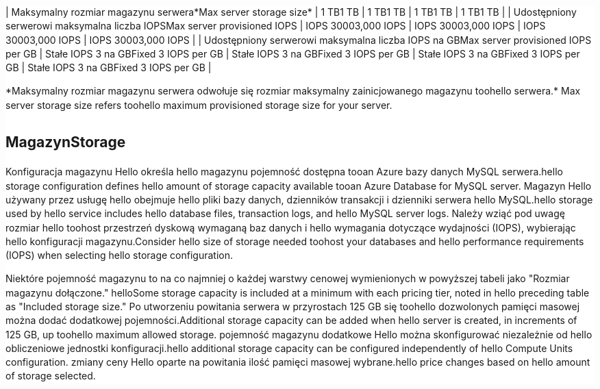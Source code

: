 | <span data-ttu-id="5ac3e-197">Maksymalny rozmiar magazynu serwera\*</span><span class="sxs-lookup"><span data-stu-id="5ac3e-197">Max server storage size\*</span></span> | <span data-ttu-id="5ac3e-198">1 TB</span><span class="sxs-lookup"><span data-stu-id="5ac3e-198">1 TB</span></span> | <span data-ttu-id="5ac3e-199">1 TB</span><span class="sxs-lookup"><span data-stu-id="5ac3e-199">1 TB</span></span> | <span data-ttu-id="5ac3e-200">1 TB</span><span class="sxs-lookup"><span data-stu-id="5ac3e-200">1 TB</span></span> | <span data-ttu-id="5ac3e-201">1 TB</span><span class="sxs-lookup"><span data-stu-id="5ac3e-201">1 TB</span></span> |
| <span data-ttu-id="5ac3e-202">Udostępniony serwerowi maksymalna liczba IOPS</span><span class="sxs-lookup"><span data-stu-id="5ac3e-202">Max server provisioned IOPS</span></span> | <span data-ttu-id="5ac3e-203">IOPS 3000</span><span class="sxs-lookup"><span data-stu-id="5ac3e-203">3,000 IOPS</span></span> | <span data-ttu-id="5ac3e-204">IOPS 3000</span><span class="sxs-lookup"><span data-stu-id="5ac3e-204">3,000 IOPS</span></span> | <span data-ttu-id="5ac3e-205">IOPS 3000</span><span class="sxs-lookup"><span data-stu-id="5ac3e-205">3,000 IOPS</span></span> | <span data-ttu-id="5ac3e-206">IOPS 3000</span><span class="sxs-lookup"><span data-stu-id="5ac3e-206">3,000 IOPS</span></span> |
| <span data-ttu-id="5ac3e-207">Udostępniony serwerowi maksymalna liczba IOPS na GB</span><span class="sxs-lookup"><span data-stu-id="5ac3e-207">Max server provisioned IOPS per GB</span></span> | <span data-ttu-id="5ac3e-208">Stałe IOPS 3 na GB</span><span class="sxs-lookup"><span data-stu-id="5ac3e-208">Fixed 3 IOPS per GB</span></span> | <span data-ttu-id="5ac3e-209">Stałe IOPS 3 na GB</span><span class="sxs-lookup"><span data-stu-id="5ac3e-209">Fixed 3 IOPS per GB</span></span> | <span data-ttu-id="5ac3e-210">Stałe IOPS 3 na GB</span><span class="sxs-lookup"><span data-stu-id="5ac3e-210">Fixed 3 IOPS per GB</span></span> | <span data-ttu-id="5ac3e-211">Stałe IOPS 3 na GB</span><span class="sxs-lookup"><span data-stu-id="5ac3e-211">Fixed 3 IOPS per GB</span></span> |

<span data-ttu-id="5ac3e-212">\*Maksymalny rozmiar magazynu serwera odwołuje się rozmiar maksymalny zainicjowanego magazynu toohello serwera.</span><span class="sxs-lookup"><span data-stu-id="5ac3e-212">\* Max server storage size refers toohello maximum provisioned storage size for your server.</span></span>

## <a name="storage"></a><span data-ttu-id="5ac3e-213">Magazyn</span><span class="sxs-lookup"><span data-stu-id="5ac3e-213">Storage</span></span> 
<span data-ttu-id="5ac3e-214">Konfiguracja magazynu Hello określa hello magazynu pojemność dostępna tooan Azure bazy danych MySQL serwera.</span><span class="sxs-lookup"><span data-stu-id="5ac3e-214">hello storage configuration defines hello amount of storage capacity available tooan Azure Database for MySQL server.</span></span> <span data-ttu-id="5ac3e-215">Magazyn Hello używany przez usługę hello obejmuje hello pliki bazy danych, dzienników transakcji i dzienniki serwera hello MySQL.</span><span class="sxs-lookup"><span data-stu-id="5ac3e-215">hello storage used by hello service includes hello database files, transaction logs, and hello MySQL server logs.</span></span> <span data-ttu-id="5ac3e-216">Należy wziąć pod uwagę rozmiar hello toohost przestrzeń dyskową wymaganą baz danych i hello wymagania dotyczące wydajności (IOPS), wybierając hello konfiguracji magazynu.</span><span class="sxs-lookup"><span data-stu-id="5ac3e-216">Consider hello size of storage needed toohost your databases and hello performance requirements (IOPS) when selecting hello storage configuration.</span></span>

<span data-ttu-id="5ac3e-217">Niektóre pojemność magazynu to na co najmniej o każdej warstwy cenowej wymienionych w powyższej tabeli jako "Rozmiar magazynu dołączone." hello</span><span class="sxs-lookup"><span data-stu-id="5ac3e-217">Some storage capacity is included at a minimum with each pricing tier, noted in hello preceding table as "Included storage size."</span></span> <span data-ttu-id="5ac3e-218">Po utworzeniu powitania serwera w przyrostach 125 GB się toohello dozwolonych pamięci masowej można dodać dodatkowej pojemności.</span><span class="sxs-lookup"><span data-stu-id="5ac3e-218">Additional storage capacity can be added when hello server is created, in increments of 125 GB, up toohello maximum allowed storage.</span></span> <span data-ttu-id="5ac3e-219">pojemność magazynu dodatkowe Hello można skonfigurować niezależnie od hello obliczeniowe jednostki konfiguracji.</span><span class="sxs-lookup"><span data-stu-id="5ac3e-219">hello additional storage capacity can be configured independently of hello Compute Units configuration.</span></span> <span data-ttu-id="5ac3e-220">zmiany ceny Hello oparte na powitania ilość pamięci masowej wybrane.</span><span class="sxs-lookup"><span data-stu-id="5ac3e-220">hello price changes based on hello amount of storage selected.</span></span>
